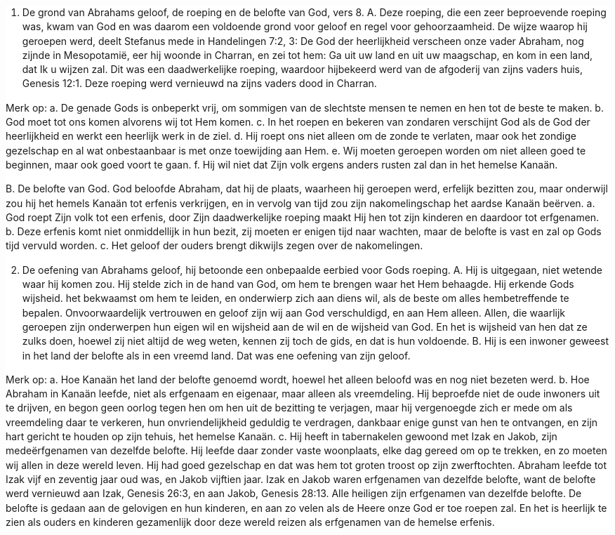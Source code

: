 1. De grond van Abrahams geloof, de roeping en de belofte van God, vers 8. 
A. Deze roeping, die een zeer beproevende roeping was, kwam van God en was daarom een voldoende grond voor geloof en regel voor gehoorzaamheid. De wijze waarop hij geroepen werd, deelt Stefanus mede in Handelingen 7:2, 3: De God der heerlijkheid verscheen onze vader Abraham, nog zijnde in Mesopotamië, eer hij woonde in Charran, en zei tot hem: Ga uit uw land en uit uw maagschap, en kom in een land, dat Ik u wijzen zal. Dit was een daadwerkelijke roeping, waardoor hijbekeerd werd van de afgoderij van zijns vaders huis, Genesis 12:1. Deze roeping werd vernieuwd na zijns vaders dood in Charran. 

Merk op: a. 
De genade Gods is onbeperkt vrij, om sommigen van de slechtste mensen te nemen en hen tot de beste te maken. 
b. God moet tot ons komen alvorens wij tot Hem komen. 
c. In het roepen en bekeren van zondaren verschijnt God als de God der heerlijkheid en werkt een heerlijk werk in de ziel. 
d. Hij roept ons niet alleen om de zonde te verlaten, maar ook het zondige gezelschap en al wat onbestaanbaar is met onze toewijding aan Hem. 
e. Wij moeten geroepen worden om niet alleen goed te beginnen, maar ook goed voort te gaan. 
f. Hij wil niet dat Zijn volk ergens anders rusten zal dan in het hemelse Kanaän. 

B. De belofte van God. God beloofde Abraham, dat hij de plaats, waarheen hij geroepen werd, erfelijk bezitten zou, maar onderwijl zou hij het hemels Kanaän tot erfenis verkrijgen, en in vervolg van tijd zou zijn nakomelingschap het aardse Kanaän beërven. 
a. God roept Zijn volk tot een erfenis, door Zijn daadwerkelijke roeping maakt Hij hen tot zijn kinderen en daardoor tot erfgenamen. 
b. Deze erfenis komt niet onmiddellijk in hun bezit, zij moeten er enigen tijd naar wachten, maar de belofte is vast en zal op Gods tijd vervuld worden. 
c. Het geloof der ouders brengt dikwijls zegen over de nakomelingen. 

2. De oefening van Abrahams geloof, hij betoonde een onbepaalde eerbied voor Gods roeping. 
A. Hij is uitgegaan, niet wetende waar hij komen zou. Hij stelde zich in de hand van God, om hem te brengen waar het Hem behaagde. Hij erkende Gods wijsheid. het bekwaamst om hem te leiden, en onderwierp zich aan diens wil, als de beste om alles hembetreffende te bepalen. Onvoorwaardelijk vertrouwen en geloof zijn wij aan God verschuldigd, en aan Hem alleen. Allen, die waarlijk geroepen zijn onderwerpen hun eigen wil en wijsheid aan de wil en de wijsheid van God. En het is wijsheid van hen dat ze zulks doen, hoewel zij niet altijd de weg weten, kennen zij toch de gids, en dat is hun voldoende. 
B. Hij is een inwoner geweest in het land der belofte als in een vreemd land. Dat was ene oefening van zijn geloof. 

Merk op: 
a. Hoe Kanaän het land der belofte genoemd wordt, hoewel het alleen beloofd was en nog niet bezeten werd. 
b. Hoe Abraham in Kanaän leefde, niet als erfgenaam en eigenaar, maar alleen als vreemdeling. Hij beproefde niet de oude inwoners uit te drijven, en begon geen oorlog tegen hen om hen uit de bezitting te verjagen, maar hij vergenoegde zich er mede om als vreemdeling daar te verkeren, hun onvriendelijkheid geduldig te verdragen, dankbaar enige gunst van hen te ontvangen, en zijn hart gericht te houden op zijn tehuis, het hemelse Kanaän. 
c. Hij heeft in tabernakelen gewoond met Izak en Jakob, zijn medeërfgenamen van dezelfde belofte. Hij leefde daar zonder vaste woonplaats, elke dag gereed om op te trekken, en zo moeten wij allen in deze wereld leven. Hij had goed gezelschap en dat was hem tot groten troost op zijn zwerftochten. Abraham leefde tot Izak vijf en zeventig jaar oud was, en Jakob vijftien jaar. Izak en Jakob waren erfgenamen van dezelfde belofte, want de belofte werd vernieuwd aan Izak, Genesis 26:3, en aan Jakob, Genesis 28:13. Alle heiligen zijn erfgenamen van dezelfde belofte. De belofte is gedaan aan de gelovigen en hun kinderen, en aan zo velen als de Heere onze God er toe roepen zal. En het is heerlijk te zien als ouders en kinderen gezamenlijk door deze wereld reizen als erfgenamen van de hemelse erfenis. 

